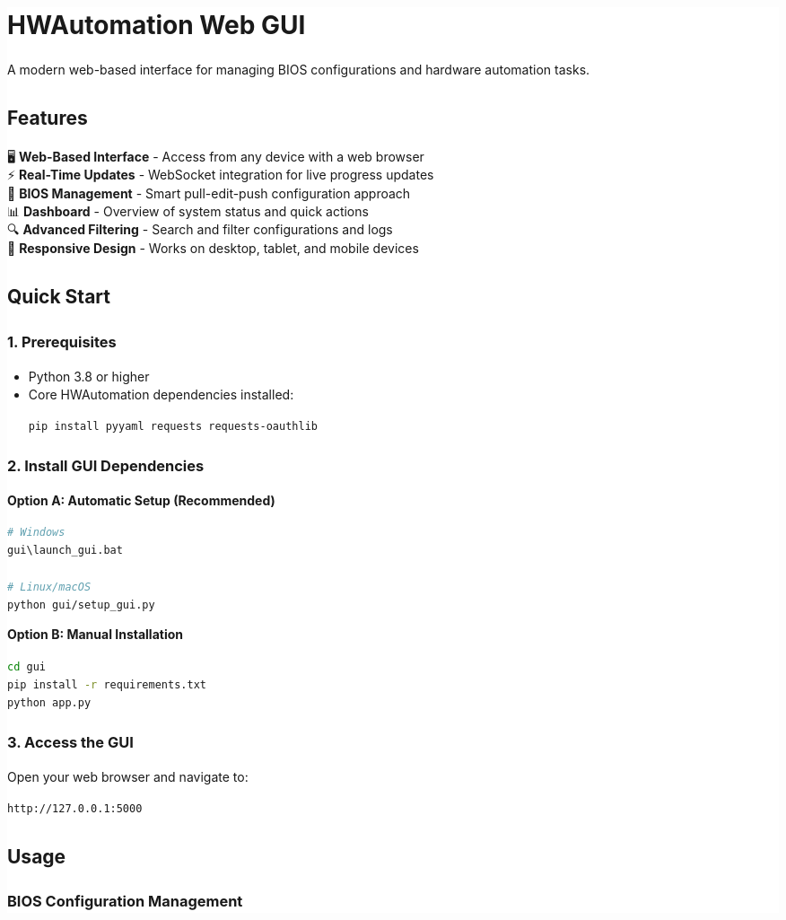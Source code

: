 # HWAutomation Web GUI

A modern web-based interface for managing BIOS configurations and hardware automation tasks.

## Features

🖥️ **Web-Based Interface** - Access from any device with a web browser  
⚡ **Real-Time Updates** - WebSocket integration for live progress updates  
🔧 **BIOS Management** - Smart pull-edit-push configuration approach  
📊 **Dashboard** - Overview of system status and quick actions  
🔍 **Advanced Filtering** - Search and filter configurations and logs  
📱 **Responsive Design** - Works on desktop, tablet, and mobile devices  

## Quick Start

### 1. Prerequisites

- Python 3.8 or higher
- Core HWAutomation dependencies installed:
  ```bash
  pip install pyyaml requests requests-oauthlib
  ```

### 2. Install GUI Dependencies

**Option A: Automatic Setup (Recommended)**
```bash
# Windows
gui\launch_gui.bat

# Linux/macOS
python gui/setup_gui.py
```

**Option B: Manual Installation**
```bash
cd gui
pip install -r requirements.txt
python app.py
```

### 3. Access the GUI

Open your web browser and navigate to:
```
http://127.0.0.1:5000
```

## Usage

### BIOS Configuration Management
